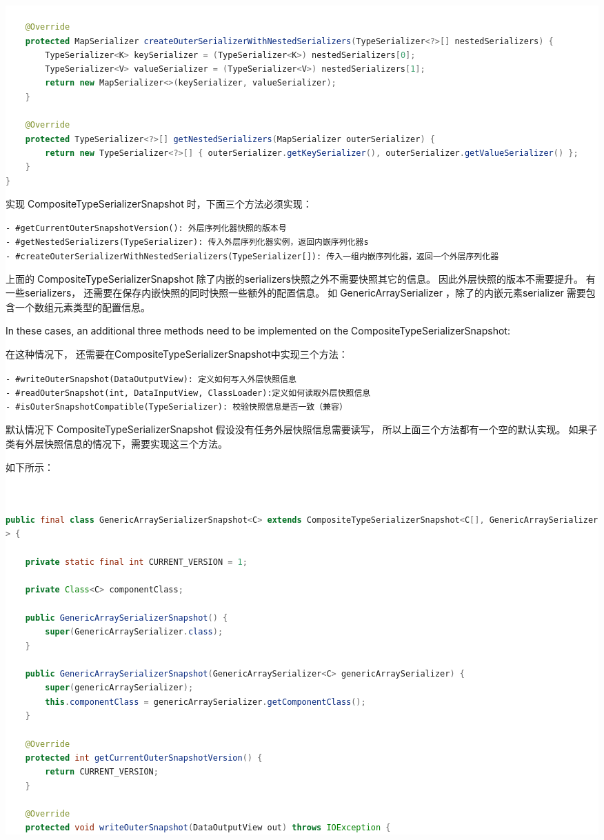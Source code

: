 ```java

    @Override
    protected MapSerializer createOuterSerializerWithNestedSerializers(TypeSerializer<?>[] nestedSerializers) {
        TypeSerializer<K> keySerializer = (TypeSerializer<K>) nestedSerializers[0];
        TypeSerializer<V> valueSerializer = (TypeSerializer<V>) nestedSerializers[1];
        return new MapSerializer<>(keySerializer, valueSerializer);
    }

    @Override
    protected TypeSerializer<?>[] getNestedSerializers(MapSerializer outerSerializer) {
        return new TypeSerializer<?>[] { outerSerializer.getKeySerializer(), outerSerializer.getValueSerializer() };
    }
}

```
实现 CompositeTypeSerializerSnapshot 时，下面三个方法必须实现：

    - #getCurrentOuterSnapshotVersion(): 外层序列化器快照的版本号
    - #getNestedSerializers(TypeSerializer): 传入外层序列化器实例，返回内嵌序列化器s
    - #createOuterSerializerWithNestedSerializers(TypeSerializer[]): 传入一组内嵌序列化器，返回一个外层序列化器

上面的 CompositeTypeSerializerSnapshot  除了内嵌的serializers快照之外不需要快照其它的信息。 因此外层快照的版本不需要提升。 有一些serializers， 还需要在保存内嵌快照的同时快照一些额外的配置信息。 如 GenericArraySerializer ，除了的内嵌元素serializer 需要包含一个数组元素类型的配置信息。


In these cases, an additional three methods need to be implemented on the CompositeTypeSerializerSnapshot:

在这种情况下， 还需要在CompositeTypeSerializerSnapshot中实现三个方法：

    - #writeOuterSnapshot(DataOutputView): 定义如何写入外层快照信息
    - #readOuterSnapshot(int, DataInputView, ClassLoader):定义如何读取外层快照信息
    - #isOuterSnapshotCompatible(TypeSerializer): 校验快照信息是否一致（兼容）

默认情况下 CompositeTypeSerializerSnapshot 假设没有任务外层快照信息需要读写， 所以上面三个方法都有一个空的默认实现。  如果子类有外层快照信息的情况下，需要实现这三个方法。

如下所示：

```java


public final class GenericArraySerializerSnapshot<C> extends CompositeTypeSerializerSnapshot<C[], GenericArraySerializer> {

    private static final int CURRENT_VERSION = 1;

    private Class<C> componentClass;

    public GenericArraySerializerSnapshot() {
        super(GenericArraySerializer.class);
    }

    public GenericArraySerializerSnapshot(GenericArraySerializer<C> genericArraySerializer) {
        super(genericArraySerializer);
        this.componentClass = genericArraySerializer.getComponentClass();
    }

    @Override
    protected int getCurrentOuterSnapshotVersion() {
        return CURRENT_VERSION;
    }

    @Override
    protected void writeOuterSnapshot(DataOutputView out) throws IOException {
```